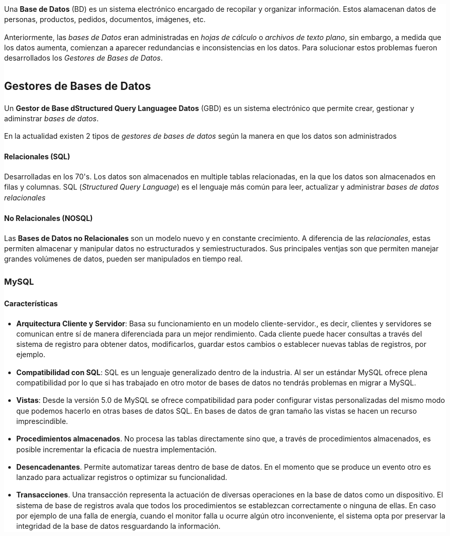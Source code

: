 
Una **Base de Datos** (BD) es un sistema electrónico encargado de recopilar y organizar información. Estos alamacenan datos de personas, productos, pedidos, documentos, imágenes, etc.

Anteriormente, las _bases de Datos_ eran administradas en _hojas de cálculo_ o _archivos de texto plano_, sin embargo, a medida que los datos aumenta, comienzan a aparecer redundancias e inconsistencias en los datos. Para solucionar estos problemas fueron desarrollados los _Gestores de Bases de Datos_.

## Gestores de Bases de Datos

Un **Gestor de Base dStructured Query Languagee Datos** (GBD) es un sistema electrónico que permite crear, gestionar y adiminstrar _bases de datos_. 

En la actualidad existen 2 tipos de _gestores de bases de datos_ según la manera en que los datos son administrados

#### Relacionales (SQL)

Desarrolladas en los 70's. Los datos son almacenados en multiple tablas relacionadas, en la que los datos son almacenados en filas y columnas. SQL (_Structured Query Language_) es el lenguaje más común para leer, actualizar y administrar _bases de datos relacionales_ 

#### No Relacionales (NOSQL)


Las **Bases de Datos no Relacionales** son un modelo nuevo y en constante crecimiento. A diferencia de las _relacionales_, estas permiten almacenar y manipular datos no estructurados y semiestructurados. Sus principales ventjas son que permiten manejar grandes volúmenes de datos, pueden ser manipulados en tiempo real.


### MySQL

#### Características

 - **Arquitectura Cliente y Servidor**: Basa su funcionamiento en un modelo cliente-servidor., es decir, clientes y servidores se comunican entre sí de manera diferenciada para un mejor rendimiento. Cada cliente puede hacer consultas a través del sistema de registro para obtener datos, modificarlos, guardar estos cambios o establecer nuevas tablas de registros, por ejemplo.
 
- **Compatibilidad con SQL**: SQL es un lenguaje generalizado dentro de la industria. Al ser un estándar MySQL ofrece plena compatibilidad por lo que si has trabajado en otro motor de bases de datos no tendrás problemas en migrar a MySQL.
 
- **Vistas**: Desde la versión 5.0 de MySQL se ofrece compatibilidad para poder configurar vistas personalizadas del mismo modo que podemos hacerlo en otras bases de datos SQL. En bases de datos de gran tamaño las vistas se hacen un recurso imprescindible.
 
- **Procedimientos almacenados**. No procesa las tablas directamente sino que, a través de procedimientos almacenados, es posible incrementar la eficacia de nuestra implementación.
 
- **Desencadenantes**. Permite automatizar tareas dentro de base de datos. En el momento que se produce un evento otro es lanzado para actualizar registros o optimizar su funcionalidad.
 
- **Transacciones**. Una transacción representa la actuación de diversas operaciones en la base de datos como un dispositivo. El sistema de base de registros avala que todos los procedimientos se establezcan correctamente o ninguna de ellas. En caso por ejemplo de una falla de energía, cuando el monitor falla u ocurre algún otro inconveniente, el sistema opta por preservar la integridad de la base de datos resguardando la información.

